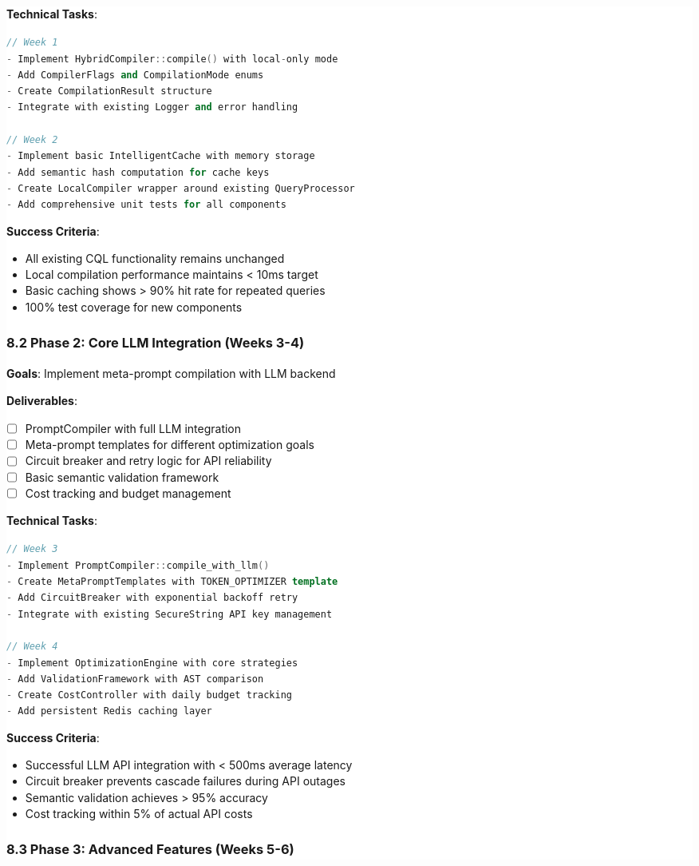**Technical Tasks**:
```cpp
// Week 1
- Implement HybridCompiler::compile() with local-only mode
- Add CompilerFlags and CompilationMode enums
- Create CompilationResult structure
- Integrate with existing Logger and error handling

// Week 2  
- Implement basic IntelligentCache with memory storage
- Add semantic hash computation for cache keys
- Create LocalCompiler wrapper around existing QueryProcessor
- Add comprehensive unit tests for all components
```

**Success Criteria**:
- All existing CQL functionality remains unchanged
- Local compilation performance maintains < 10ms target
- Basic caching shows > 90% hit rate for repeated queries
- 100% test coverage for new components

### 8.2 Phase 2: Core LLM Integration (Weeks 3-4)

**Goals**: Implement meta-prompt compilation with LLM backend

**Deliverables**:
- [ ] PromptCompiler with full LLM integration
- [ ] Meta-prompt templates for different optimization goals
- [ ] Circuit breaker and retry logic for API reliability
- [ ] Basic semantic validation framework
- [ ] Cost tracking and budget management

**Technical Tasks**:
```cpp
// Week 3
- Implement PromptCompiler::compile_with_llm()
- Create MetaPromptTemplates with TOKEN_OPTIMIZER template
- Add CircuitBreaker with exponential backoff retry
- Integrate with existing SecureString API key management

// Week 4
- Implement OptimizationEngine with core strategies
- Add ValidationFramework with AST comparison
- Create CostController with daily budget tracking
- Add persistent Redis caching layer
```

**Success Criteria**:
- Successful LLM API integration with < 500ms average latency
- Circuit breaker prevents cascade failures during API outages
- Semantic validation achieves > 95% accuracy
- Cost tracking within 5% of actual API costs

### 8.3 Phase 3: Advanced Features (Weeks 5-6)
